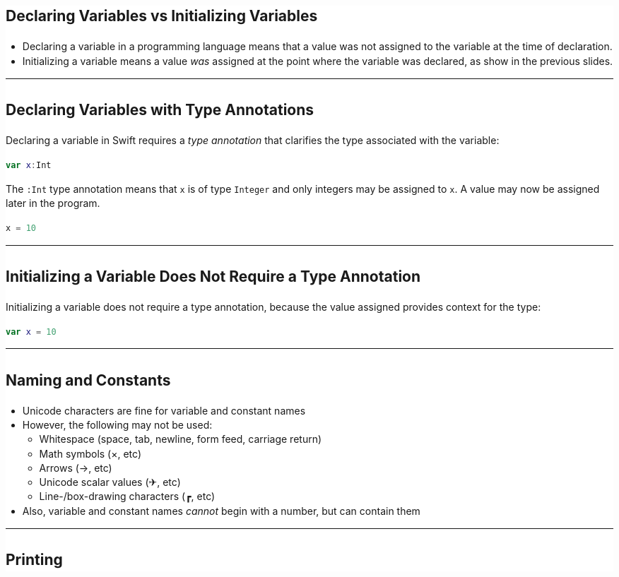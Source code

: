 
## Declaring Variables vs Initializing Variables

* Declaring a variable in a programming language means that a value was not assigned to the variable at the time of declaration.
* Initializing a variable means a value _was_ assigned at the point where the variable was declared, as show in the previous slides.

---

## Declaring Variables with Type Annotations

Declaring a variable in Swift requires a _type annotation_ that clarifies the type associated with the variable:

```swift
var x:Int
```

The `:Int` type annotation means that `x` is of type `Integer` and only integers may be assigned to `x`. A value may now be assigned later in the program.

```swift
x = 10
```

---

## Initializing a Variable Does Not Require a Type Annotation

Initializing a variable does not require a type annotation, because the value assigned provides context for the type:

```swift
var x = 10
```

---

## Naming and Constants

* Unicode characters are fine for variable and constant names
* However, the following may not be used:
    * Whitespace (space, tab, newline, form feed, carriage return)
    * Math symbols (×, etc)
    * Arrows (→, etc)
    * Unicode scalar values (✈︎, etc)
    * Line-/box-drawing characters (┏, etc)
* Also, variable and constant names *cannot* begin with a number, but can contain them

---

## Printing
